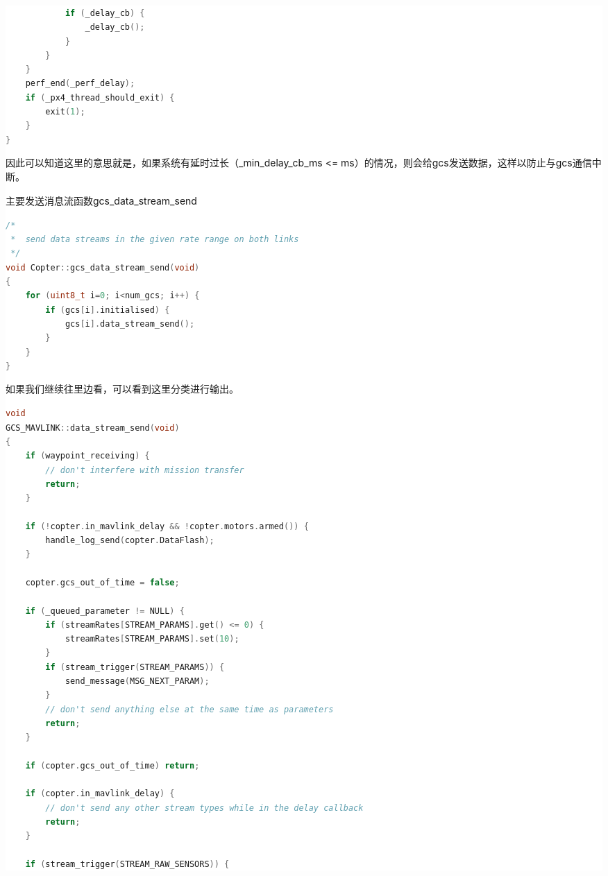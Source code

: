 ```c++
            if (_delay_cb) {
                _delay_cb();
            }
        }
    }
    perf_end(_perf_delay);
    if (_px4_thread_should_exit) {
        exit(1);
    }
}
```

因此可以知道这里的意思就是，如果系统有延时过长（_min_delay_cb_ms <= ms）的情况，则会给gcs发送数据，这样以防止与gcs通信中断。    

主要发送消息流函数gcs_data_stream_send   

```c++
/*
 *  send data streams in the given rate range on both links
 */
void Copter::gcs_data_stream_send(void)
{
    for (uint8_t i=0; i<num_gcs; i++) {
        if (gcs[i].initialised) {
            gcs[i].data_stream_send();
        }
    }
}
```

如果我们继续往里边看，可以看到这里分类进行输出。    

```c++
void
GCS_MAVLINK::data_stream_send(void)
{
    if (waypoint_receiving) {
        // don't interfere with mission transfer
        return;
    }

    if (!copter.in_mavlink_delay && !copter.motors.armed()) {
        handle_log_send(copter.DataFlash);
    }

    copter.gcs_out_of_time = false;

    if (_queued_parameter != NULL) {
        if (streamRates[STREAM_PARAMS].get() <= 0) {
            streamRates[STREAM_PARAMS].set(10);
        }
        if (stream_trigger(STREAM_PARAMS)) {
            send_message(MSG_NEXT_PARAM);
        }
        // don't send anything else at the same time as parameters
        return;
    }

    if (copter.gcs_out_of_time) return;

    if (copter.in_mavlink_delay) {
        // don't send any other stream types while in the delay callback
        return;
    }

    if (stream_trigger(STREAM_RAW_SENSORS)) {
```